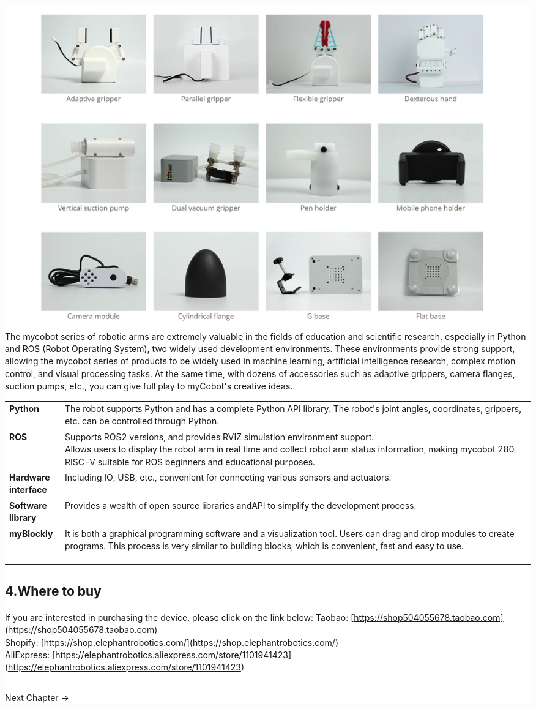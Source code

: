 ![Extended development](../../resource/1-ProductInformation/1.ProductIntroduction/peijian2.png)
The mycobot series of robotic arms are extremely valuable in the fields of education and scientific research, especially in Python and ROS (Robot Operating System), two widely used development environments. These environments provide strong support, allowing the mycobot series of products to be widely used in machine learning, artificial intelligence research, complex motion control, and visual processing tasks. At the same time, with dozens of accessories such as adaptive grippers, camera flanges, suction pumps, etc., you can give full play to myCobot's creative ideas.

| | |
| ------------------------------------------------------------ | ------------------------------------------------------------ |
| **Python** | The robot supports Python and has a complete Python API library. The robot's joint angles, coordinates, grippers, etc. can be controlled through Python. |
| **ROS** | Supports ROS2 versions, and provides RVIZ simulation environment support. <br> Allows users to display the robot arm in real time and collect robot arm status information, making mycobot 280 RISC-V suitable for ROS beginners and educational purposes. |
| **Hardware interface** | Including IO, USB, etc., convenient for connecting various sensors and actuators. |
| **Software library** | Provides a wealth of open source libraries andAPI to simplify the development process. |
| **myBlockly** | It is both a graphical programming software and a visualization tool. Users can drag and drop modules to create programs. This process is very similar to building blocks, which is convenient, fast and easy to use. |

---

## 4.Where to buy

If you are interested in purchasing the device, please click on the link below:
Taobao: [https://shop504055678.taobao.com](https://shop504055678.taobao.com)<br>
Shopify: [https://shop.elephantrobotics.com/](https://shop.elephantrobotics.com/)<br>
AliExpress: [https://elephantrobotics.aliexpress.com/store/1101941423]<br>(https://elephantrobotics.aliexpress.com/store/1101941423)

---

[Next Chapter →](../2.ProductParameter/2-ProductParameters.md)